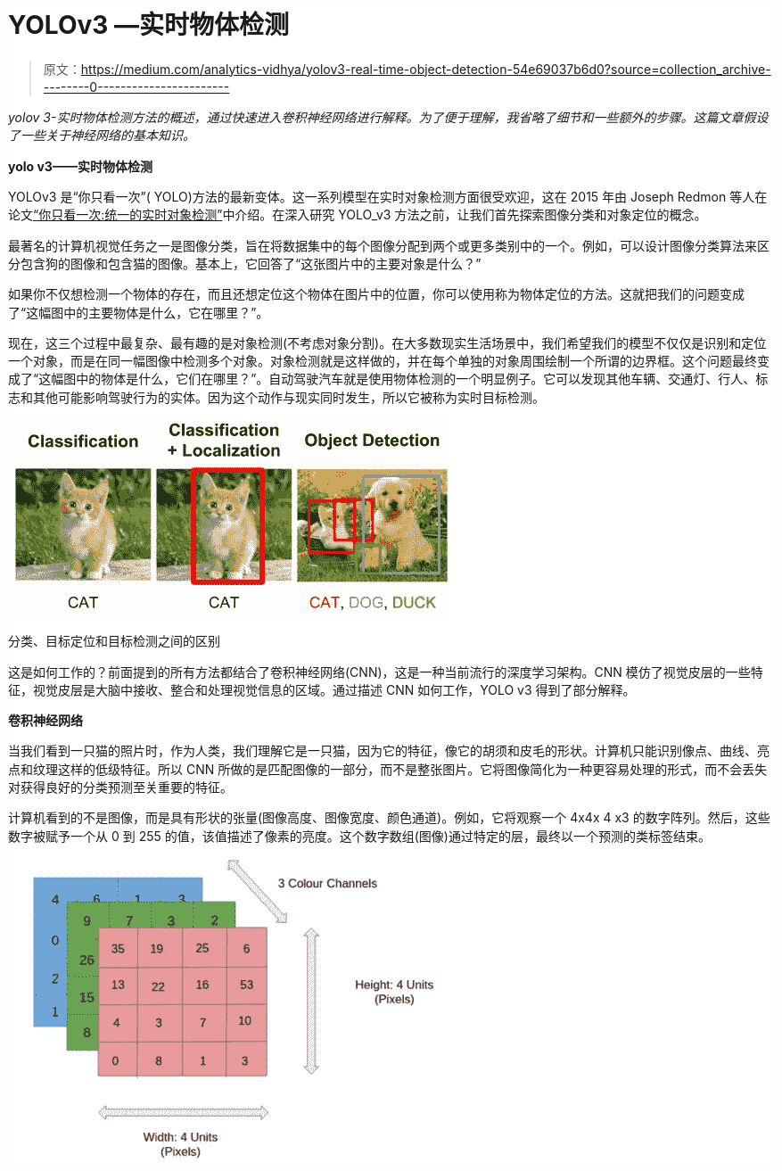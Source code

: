 # YOLOv3 —实时物体检测

> 原文：<https://medium.com/analytics-vidhya/yolov3-real-time-object-detection-54e69037b6d0?source=collection_archive---------0----------------------->

*yolov 3-实时物体检测方法的概述，通过快速进入卷积神经网络进行解释。为了便于理解，我省略了细节和一些额外的步骤。这篇文章假设了一些关于神经网络的基本知识。*

**yolo v3——实时物体检测**

YOLOv3 是“你只看一次”( YOLO)方法的最新变体。这一系列模型在实时对象检测方面很受欢迎，这在 2015 年由 Joseph Redmon 等人在论文[“你只看一次:统一的实时对象检测”](https://arxiv.org/abs/1506.02640)中介绍。在深入研究 YOLO_v3 方法之前，让我们首先探索图像分类和对象定位的概念。

最著名的计算机视觉任务之一是图像分类，旨在将数据集中的每个图像分配到两个或更多类别中的一个。例如，可以设计图像分类算法来区分包含狗的图像和包含猫的图像。基本上，它回答了“这张图片中的主要对象是什么？”

如果你不仅想检测一个物体的存在，而且还想定位这个物体在图片中的位置，你可以使用称为物体定位的方法。这就把我们的问题变成了“这幅图中的主要物体是什么，它在哪里？”。

现在，这三个过程中最复杂、最有趣的是对象检测(不考虑对象分割)。在大多数现实生活场景中，我们希望我们的模型不仅仅是识别和定位一个对象，而是在同一幅图像中检测多个对象。对象检测就是这样做的，并在每个单独的对象周围绘制一个所谓的边界框。这个问题最终变成了“这幅图中的物体是什么，它们在哪里？”。自动驾驶汽车就是使用物体检测的一个明显例子。它可以发现其他车辆、交通灯、行人、标志和其他可能影响驾驶行为的实体。因为这个动作与现实同时发生，所以它被称为实时目标检测。

![](img/a7a72e6587fdfa2229e4f1c479dd17a5.png)

分类、目标定位和目标检测之间的区别

这是如何工作的？前面提到的所有方法都结合了卷积神经网络(CNN)，这是一种当前流行的深度学习架构。CNN 模仿了视觉皮层的一些特征，视觉皮层是大脑中接收、整合和处理视觉信息的区域。通过描述 CNN 如何工作，YOLO v3 得到了部分解释。

**卷积神经网络**

当我们看到一只猫的照片时，作为人类，我们理解它是一只猫，因为它的特征，像它的胡须和皮毛的形状。计算机只能识别像点、曲线、亮点和纹理这样的低级特征。所以 CNN 所做的是匹配图像的一部分，而不是整张图片。它将图像简化为一种更容易处理的形式，而不会丢失对获得良好的分类预测至关重要的特征。

计算机看到的不是图像，而是具有形状的张量(图像高度、图像宽度、颜色通道)。例如，它将观察一个 4x4x 4 x3 的数字阵列。然后，这些数字被赋予一个从 0 到 255 的值，该值描述了像素的亮度。这个数字数组(图像)通过特定的层，最终以一个预测的类标签结束。

![](img/b4193829adbf666a1f6a38171809efb6.png)
